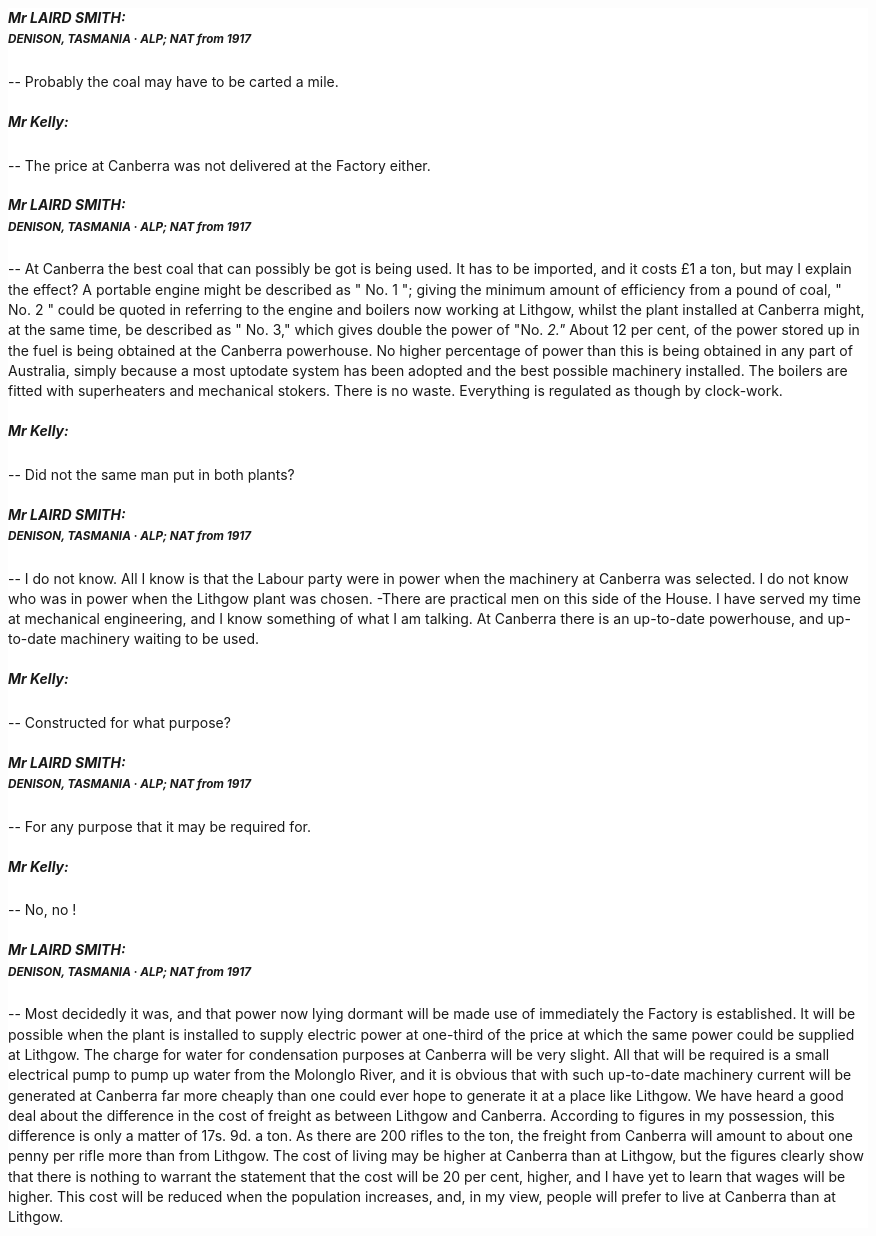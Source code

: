 ##### Mr LAIRD SMITH:<br><small class="text-muted">DENISON, TASMANIA &middot; ALP; NAT from 1917</small>

-- Probably the coal may have to be carted a mile. 

##### Mr Kelly:

-- The price at Canberra was not delivered at the Factory either. 

##### Mr LAIRD SMITH:<br><small class="text-muted">DENISON, TASMANIA &middot; ALP; NAT from 1917</small>

-- At Canberra the best coal that can possibly be got is being used. It has to be imported, and it costs £1 a ton, but may I explain the effect? A portable engine might be described as " No. 1 "; giving the minimum amount of efficiency from a pound of coal, " No. 2 " could be quoted in referring to the engine and boilers now working at Lithgow, whilst the plant installed at Canberra might, at the same time, be described as " No. 3," which gives double the power of "No.  *2."*  About 12 per cent, of the power stored up in the fuel is being obtained at the Canberra powerhouse. No higher percentage of power than this is being obtained in any part of Australia, simply because a most uptodate system has been adopted and the best possible machinery installed. The boilers are fitted with superheaters and mechanical stokers. There is no waste. Everything is regulated as though by clock-work. 

##### Mr Kelly:

-- Did not the same man put in both plants? 

##### Mr LAIRD SMITH:<br><small class="text-muted">DENISON, TASMANIA &middot; ALP; NAT from 1917</small>

-- I do not know. All I know is that the Labour party were in power when the machinery at Canberra was selected. I do not know who was in power when the Lithgow plant was chosen. -There are practical men on this side of the House. I have served my time at mechanical engineering, and I know something of what I am talking. At Canberra there is an up-to-date powerhouse, and up-to-date machinery waiting to be used. 

##### Mr Kelly:

-- Constructed for what purpose? 

##### Mr LAIRD SMITH:<br><small class="text-muted">DENISON, TASMANIA &middot; ALP; NAT from 1917</small>

-- For any purpose that it may be required for. 

##### Mr Kelly:

-- No, no ! 

##### Mr LAIRD SMITH:<br><small class="text-muted">DENISON, TASMANIA &middot; ALP; NAT from 1917</small>

-- Most decidedly it was, and that power now lying dormant will be made use of immediately the Factory is established. It will be possible when the plant is installed to supply electric power at one-third of the price at which the same power could be supplied at Lithgow. The charge for water for condensation purposes at Canberra will be very slight. All that will be required is a small electrical pump to pump up water from the Molonglo River, and it is obvious that with such up-to-date machinery current will be generated at Canberra far more cheaply than one could ever hope to generate it at a place like Lithgow. We have heard a good deal about the difference in the cost of freight as between Lithgow and Canberra. According to figures in my possession, this difference is only a matter of 17s. 9d. a ton. As there are 200 rifles to the ton, the freight from Canberra will amount to about one penny per rifle more than from Lithgow. The cost of living may be higher at Canberra than at Lithgow, but the figures clearly show that there is nothing to warrant the statement that the cost will be 20 per cent, higher, and I have yet to learn that wages will be higher. This cost will be reduced when the population increases, and, in my view, people will prefer to live at Canberra than at Lithgow. 
